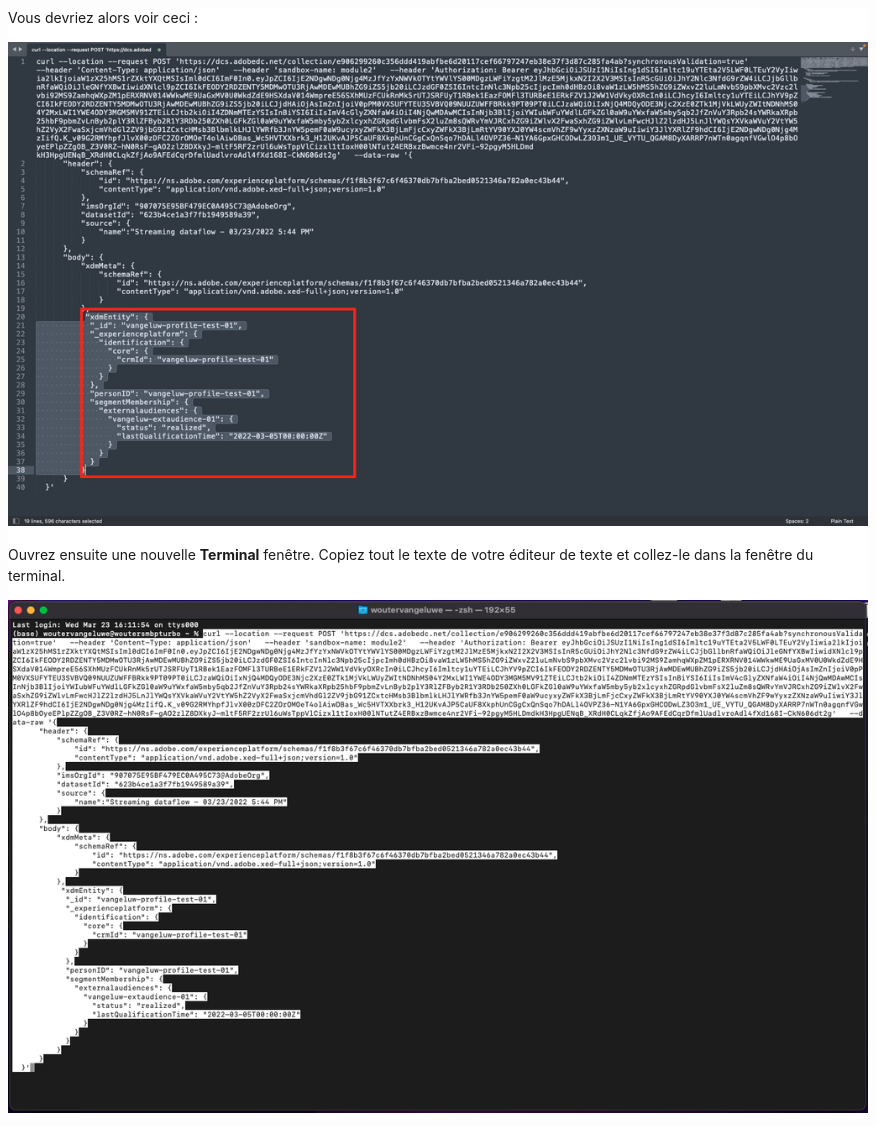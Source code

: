 Vous devriez alors voir ceci :

![Métadonnées d’audiences externes str 1](images/extAudPrstr1.png)

Ouvrez ensuite une nouvelle **Terminal** fenêtre. Copiez tout le texte de votre éditeur de texte et collez-le dans la fenêtre du terminal.

![Métadonnées d’audiences externes str 1](images/extAudPrstr1d.png)
